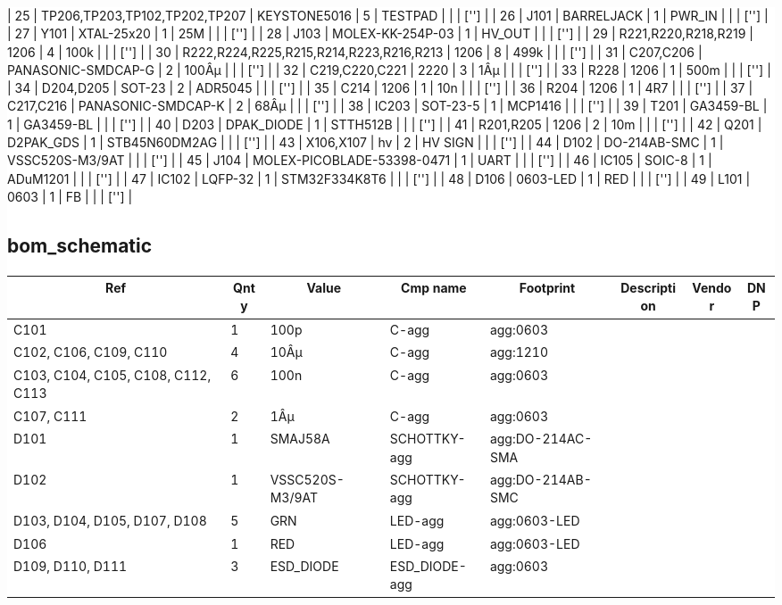 | 25 | TP206,TP203,TP102,TP202,TP207 | KEYSTONE5016 | 5 | TESTPAD |  |  | [''] | 
| 26 | J101 | BARRELJACK | 1 | PWR_IN |  |  | [''] | 
| 27 | Y101 | XTAL-25x20 | 1 | 25M |  |  | [''] | 
| 28 | J103 | MOLEX-KK-254P-03 | 1 | HV_OUT |  |  | [''] | 
| 29 | R221,R220,R218,R219 | 1206 | 4 | 100k |  |  | [''] | 
| 30 | R222,R224,R225,R215,R214,R223,R216,R213 | 1206 | 8 | 499k |  |  | [''] | 
| 31 | C207,C206 | PANASONIC-SMDCAP-G | 2 | 100Âµ |  |  | [''] | 
| 32 | C219,C220,C221 | 2220 | 3 | 1Âµ |  |  | [''] | 
| 33 | R228 | 1206 | 1 | 500m |  |  | [''] | 
| 34 | D204,D205 | SOT-23 | 2 | ADR5045 |  |  | [''] | 
| 35 | C214 | 1206 | 1 | 10n |  |  | [''] | 
| 36 | R204 | 1206 | 1 | 4R7 |  |  | [''] | 
| 37 | C217,C216 | PANASONIC-SMDCAP-K | 2 | 68Âµ |  |  | [''] | 
| 38 | IC203 | SOT-23-5 | 1 | MCP1416 |  |  | [''] | 
| 39 | T201 | GA3459-BL | 1 | GA3459-BL |  |  | [''] | 
| 40 | D203 | DPAK_DIODE | 1 | STTH512B |  |  | [''] | 
| 41 | R201,R205 | 1206 | 2 | 10m |  |  | [''] | 
| 42 | Q201 | D2PAK_GDS | 1 | STB45N60DM2AG |  |  | [''] | 
| 43 | X106,X107 | hv | 2 | HV SIGN |  |  | [''] | 
| 44 | D102 | DO-214AB-SMC | 1 | VSSC520S-M3/9AT |  |  | [''] | 
| 45 | J104 | MOLEX-PICOBLADE-53398-0471 | 1 | UART |  |  | [''] | 
| 46 | IC105 | SOIC-8 | 1 | ADuM1201 |  |  | [''] | 
| 47 | IC102 | LQFP-32 | 1 | STM32F334K8T6 |  |  | [''] | 
| 48 | D106 | 0603-LED | 1 | RED |  |  | [''] | 
| 49 | L101 | 0603 | 1 | FB |  |  | [''] | 


## bom_schematic
| Ref | Qnty | Value | Cmp name | Footprint | Description | Vendor | DNP | 
| --- | --- | --- | --- | --- | --- | --- | --- | 
| C101 | 1 | 100p | C-agg | agg:0603 |  |  |  | 
| C102, C106, C109, C110 | 4 | 10Âµ | C-agg | agg:1210 |  |  |  | 
| C103, C104, C105, C108, C112, C113 | 6 | 100n | C-agg | agg:0603 |  |  |  | 
| C107, C111 | 2 | 1Âµ | C-agg | agg:0603 |  |  |  | 
| D101 | 1 | SMAJ58A | SCHOTTKY-agg | agg:DO-214AC-SMA |  |  |  | 
| D102 | 1 | VSSC520S-M3/9AT | SCHOTTKY-agg | agg:DO-214AB-SMC |  |  |  | 
| D103, D104, D105, D107, D108 | 5 | GRN | LED-agg | agg:0603-LED |  |  |  | 
| D106 | 1 | RED | LED-agg | agg:0603-LED |  |  |  | 
| D109, D110, D111 | 3 | ESD_DIODE | ESD_DIODE-agg | agg:0603 |  |  |  | 